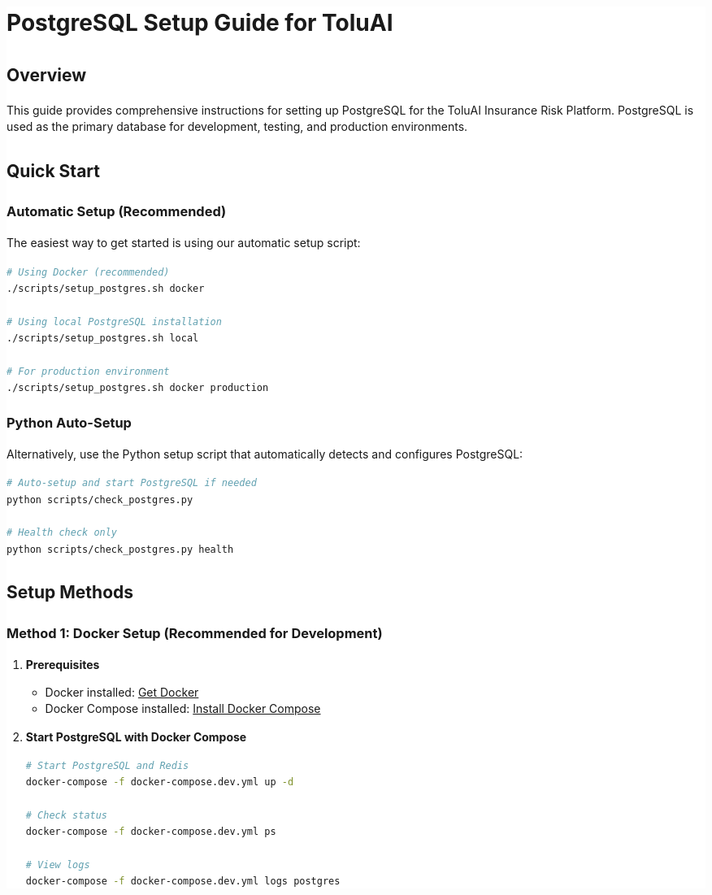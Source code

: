 # PostgreSQL Setup Guide for ToluAI

## Overview
This guide provides comprehensive instructions for setting up PostgreSQL for the ToluAI Insurance Risk Platform. PostgreSQL is used as the primary database for development, testing, and production environments.

## Quick Start

### Automatic Setup (Recommended)
The easiest way to get started is using our automatic setup script:

```bash
# Using Docker (recommended)
./scripts/setup_postgres.sh docker

# Using local PostgreSQL installation
./scripts/setup_postgres.sh local

# For production environment
./scripts/setup_postgres.sh docker production
```

### Python Auto-Setup
Alternatively, use the Python setup script that automatically detects and configures PostgreSQL:

```bash
# Auto-setup and start PostgreSQL if needed
python scripts/check_postgres.py

# Health check only
python scripts/check_postgres.py health
```

## Setup Methods

### Method 1: Docker Setup (Recommended for Development)

1. **Prerequisites**
   - Docker installed: [Get Docker](https://docs.docker.com/get-docker/)
   - Docker Compose installed: [Install Docker Compose](https://docs.docker.com/compose/install/)

2. **Start PostgreSQL with Docker Compose**
   ```bash
   # Start PostgreSQL and Redis
   docker-compose -f docker-compose.dev.yml up -d

   # Check status
   docker-compose -f docker-compose.dev.yml ps

   # View logs
   docker-compose -f docker-compose.dev.yml logs postgres
   ```
